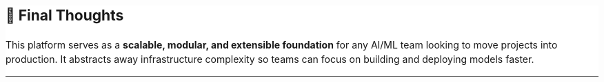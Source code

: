 
## 📁 Final Thoughts

This platform serves as a **scalable, modular, and extensible foundation** for any AI/ML team looking to move projects into production. It abstracts away infrastructure complexity so teams can focus on building and deploying models faster.

---